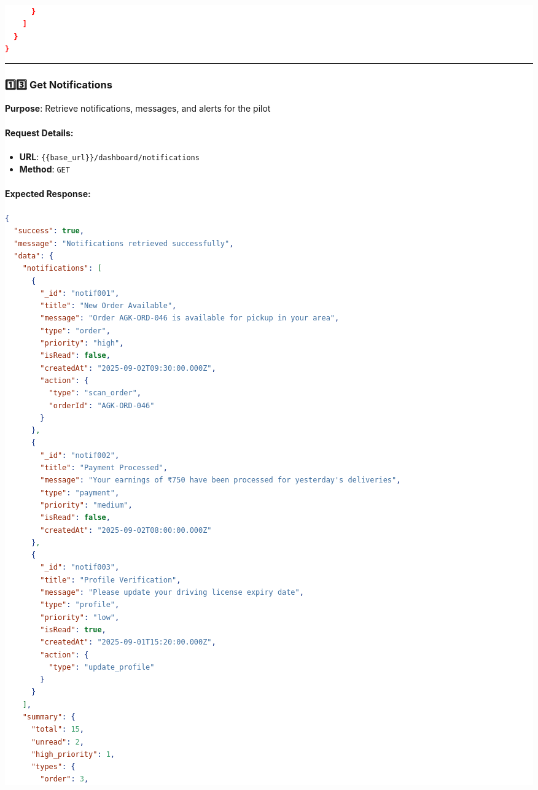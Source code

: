 ```json
      }
    ]
  }
}
```

---

### 1️⃣3️⃣ Get Notifications

**Purpose**: Retrieve notifications, messages, and alerts for the pilot

#### Request Details:
- **URL**: `{{base_url}}/dashboard/notifications`
- **Method**: `GET`

#### Expected Response:
```json
{
  "success": true,
  "message": "Notifications retrieved successfully",
  "data": {
    "notifications": [
      {
        "_id": "notif001",
        "title": "New Order Available",
        "message": "Order AGK-ORD-046 is available for pickup in your area",
        "type": "order",
        "priority": "high",
        "isRead": false,
        "createdAt": "2025-09-02T09:30:00.000Z",
        "action": {
          "type": "scan_order",
          "orderId": "AGK-ORD-046"
        }
      },
      {
        "_id": "notif002", 
        "title": "Payment Processed",
        "message": "Your earnings of ₹750 have been processed for yesterday's deliveries",
        "type": "payment",
        "priority": "medium",
        "isRead": false,
        "createdAt": "2025-09-02T08:00:00.000Z"
      },
      {
        "_id": "notif003",
        "title": "Profile Verification",
        "message": "Please update your driving license expiry date",
        "type": "profile",
        "priority": "low",
        "isRead": true,
        "createdAt": "2025-09-01T15:20:00.000Z",
        "action": {
          "type": "update_profile"
        }
      }
    ],
    "summary": {
      "total": 15,
      "unread": 2,
      "high_priority": 1,
      "types": {
        "order": 3,
```